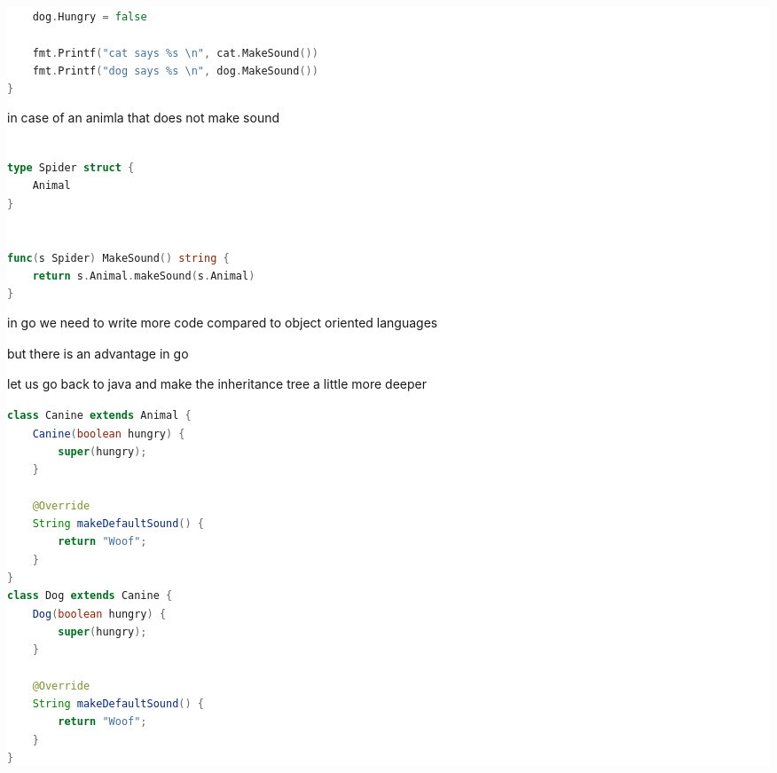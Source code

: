 ```go 
	dog.Hungry = false

	fmt.Printf("cat says %s \n", cat.MakeSound())
	fmt.Printf("dog says %s \n", dog.MakeSound())
}

```

in case of an animla that does not make sound

```go 

type Spider struct {
    Animal
}


func(s Spider) MakeSound() string {
    return s.Animal.makeSound(s.Animal)
}

```


in go we need to write more code compared to object oriented languages


but there is an advantage in go  

let us go back to java and make the inheritance tree a little more deeper

```java
class Canine extends Animal {
    Canine(boolean hungry) {
        super(hungry);
    }

    @Override
    String makeDefaultSound() {
        return "Woof";
    }
}
class Dog extends Canine {
    Dog(boolean hungry) {
        super(hungry);
    }

    @Override
    String makeDefaultSound() {
        return "Woof";
    }
}

```
